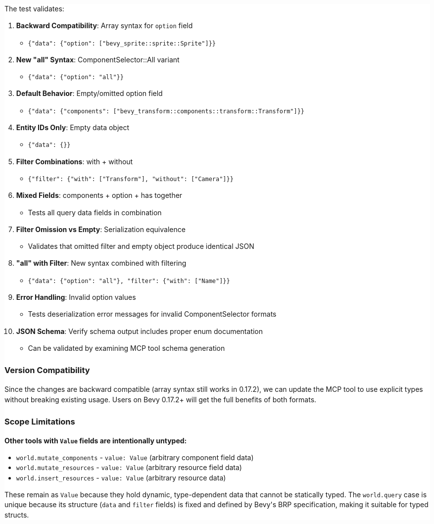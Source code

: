 The test validates:

1. **Backward Compatibility**: Array syntax for `option` field
   - `{"data": {"option": ["bevy_sprite::sprite::Sprite"]}}`

2. **New "all" Syntax**: ComponentSelector::All variant
   - `{"data": {"option": "all"}}`

3. **Default Behavior**: Empty/omitted option field
   - `{"data": {"components": ["bevy_transform::components::transform::Transform"]}}`

4. **Entity IDs Only**: Empty data object
   - `{"data": {}}`

5. **Filter Combinations**: with + without
   - `{"filter": {"with": ["Transform"], "without": ["Camera"]}}`

6. **Mixed Fields**: components + option + has together
   - Tests all query data fields in combination

7. **Filter Omission vs Empty**: Serialization equivalence
   - Validates that omitted filter and empty object produce identical JSON

8. **"all" with Filter**: New syntax combined with filtering
   - `{"data": {"option": "all"}, "filter": {"with": ["Name"]}}`

9. **Error Handling**: Invalid option values
   - Tests deserialization error messages for invalid ComponentSelector formats

10. **JSON Schema**: Verify schema output includes proper enum documentation
    - Can be validated by examining MCP tool schema generation

### Version Compatibility

Since the changes are backward compatible (array syntax still works in 0.17.2), we can update the MCP tool to use explicit types without breaking existing usage. Users on Bevy 0.17.2+ will get the full benefits of both formats.

### Scope Limitations

**Other tools with `Value` fields are intentionally untyped:**

- `world.mutate_components` - `value: Value` (arbitrary component field data)
- `world.mutate_resources` - `value: Value` (arbitrary resource field data)
- `world.insert_resources` - `value: Value` (arbitrary resource data)

These remain as `Value` because they hold dynamic, type-dependent data that cannot be statically typed. The `world.query` case is unique because its structure (`data` and `filter` fields) is fixed and defined by Bevy's BRP specification, making it suitable for typed structs.
